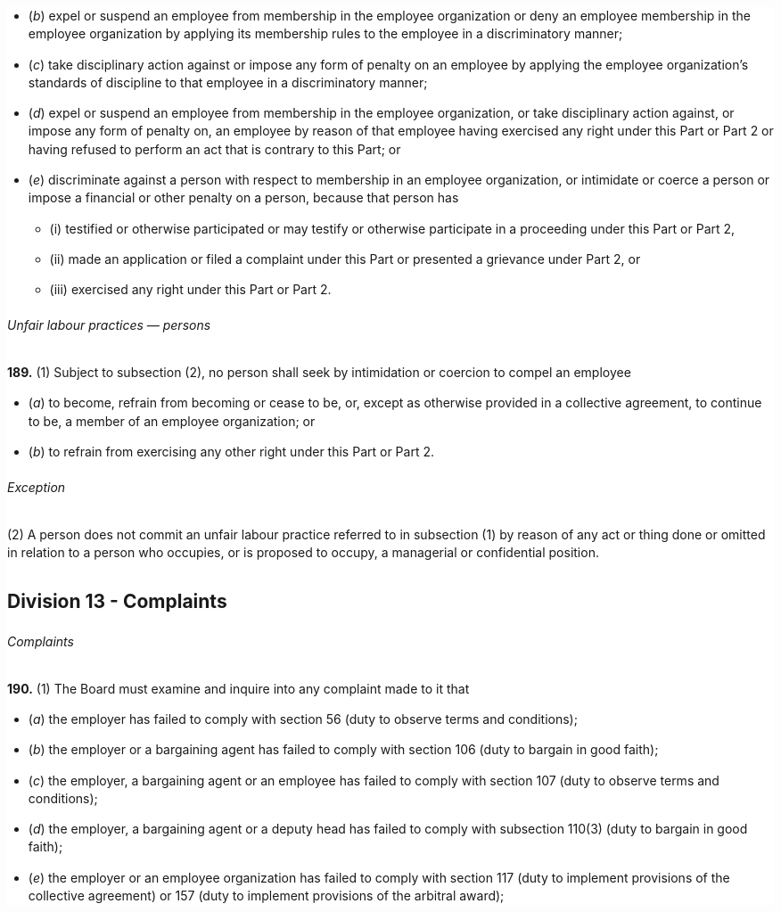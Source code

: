   * (_b_) expel or suspend an employee from membership in the employee organization or deny an employee membership in the employee organization by applying its membership rules to the employee in a discriminatory manner;

  * (_c_) take disciplinary action against or impose any form of penalty on an employee by applying the employee organization’s standards of discipline to that employee in a discriminatory manner;

  * (_d_) expel or suspend an employee from membership in the employee organization, or take disciplinary action against, or impose any form of penalty on, an employee by reason of that employee having exercised any right under this Part or Part 2 or having refused to perform an act that is contrary to this Part; or

  * (_e_) discriminate against a person with respect to membership in an employee organization, or intimidate or coerce a person or impose a financial or other penalty on a person, because that person has

    * (i) testified or otherwise participated or may testify or otherwise participate in a proceeding under this Part or Part 2,

    * (ii) made an application or filed a complaint under this Part or presented a grievance under Part 2, or

    * (iii) exercised any right under this Part or Part 2.

###### Unfair labour practices — persons

**189.** (1) Subject to subsection (2), no person shall seek by intimidation or coercion to compel an employee

  * (_a_) to become, refrain from becoming or cease to be, or, except as otherwise provided in a collective agreement, to continue to be, a member of an employee organization; or

  * (_b_) to refrain from exercising any other right under this Part or Part 2.

###### Exception

(2) A person does not commit an unfair labour practice referred to in subsection (1) by reason of any act or thing done or omitted in relation to a person who occupies, or is proposed to occupy, a managerial or confidential position.

## Division 13 - Complaints

###### Complaints

**190.** (1) The Board must examine and inquire into any complaint made to it that

  * (_a_) the employer has failed to comply with section 56 (duty to observe terms and conditions);

  * (_b_) the employer or a bargaining agent has failed to comply with section 106 (duty to bargain in good faith);

  * (_c_) the employer, a bargaining agent or an employee has failed to comply with section 107 (duty to observe terms and conditions);

  * (_d_) the employer, a bargaining agent or a deputy head has failed to comply with subsection 110(3) (duty to bargain in good faith);

  * (_e_) the employer or an employee organization has failed to comply with section 117 (duty to implement provisions of the collective agreement) or 157 (duty to implement provisions of the arbitral award);
